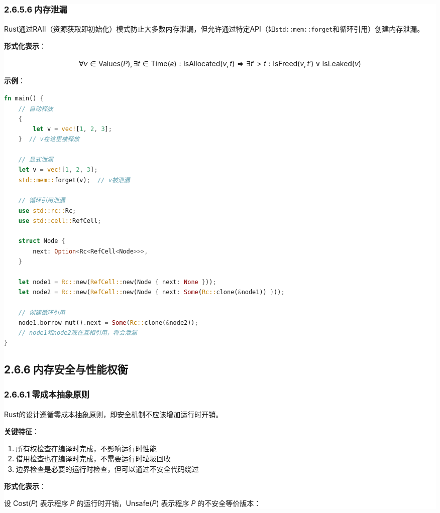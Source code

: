 ### 2.6.5.6 内存泄漏

Rust通过RAII（资源获取即初始化）模式防止大多数内存泄漏，但允许通过特定API（如`std::mem::forget`和循环引用）创建内存泄漏。

**形式化表示**：

$$\forall v \in \text{Values}(P), \exists t \in \text{Time}(e): \text{IsAllocated}(v, t) \Rightarrow \exists t' > t: \text{IsFreed}(v, t') \lor \text{IsLeaked}(v)$$

**示例**：

```rust
fn main() {
    // 自动释放
    {
        let v = vec![1, 2, 3];
    }  // v在这里被释放
    
    // 显式泄漏
    let v = vec![1, 2, 3];
    std::mem::forget(v);  // v被泄漏
    
    // 循环引用泄漏
    use std::rc::Rc;
    use std::cell::RefCell;
    
    struct Node {
        next: Option<Rc<RefCell<Node>>>,
    }
    
    let node1 = Rc::new(RefCell::new(Node { next: None }));
    let node2 = Rc::new(RefCell::new(Node { next: Some(Rc::clone(&node1)) }));
    
    // 创建循环引用
    node1.borrow_mut().next = Some(Rc::clone(&node2));
    // node1和node2现在互相引用，将会泄漏
}
```

## 2.6.6 内存安全与性能权衡

### 2.6.6.1 零成本抽象原则

Rust的设计遵循零成本抽象原则，即安全机制不应该增加运行时开销。

**关键特征**：

1. 所有权检查在编译时完成，不影响运行时性能
2. 借用检查也在编译时完成，不需要运行时垃圾回收
3. 边界检查是必要的运行时检查，但可以通过不安全代码绕过

**形式化表示**：

设 $\text{Cost}(P)$ 表示程序 $P$ 的运行时开销，$\text{Unsafe}(P)$ 表示程序 $P$ 的不安全等价版本：
